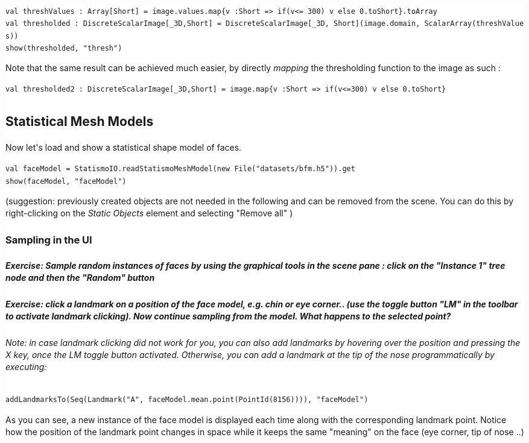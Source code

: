```tut:book
val threshValues : Array[Short] = image.values.map{v :Short => if(v<= 300) v else 0.toShort}.toArray
val thresholded : DiscreteScalarImage[_3D,Short] = DiscreteScalarImage[_3D, Short](image.domain, ScalarArray(threshValues))
show(thresholded, "thresh")
```

Note that the same result can be achieved much easier, by directly *mapping* the thresholding function to the image as such :

```tut:silent
val thresholded2 : DiscreteScalarImage[_3D,Short] = image.map{v :Short => if(v<=300) v else 0.toShort}
```


## Statistical Mesh Models

Now let's load and show a statistical shape model of faces.

```tut:silent
val faceModel = StatismoIO.readStatismoMeshModel(new File("datasets/bfm.h5")).get
show(faceModel, "faceModel")
```
(suggestion: previously created objects are not needed in the following and can be removed from the scene.
You can do this by right-clicking on the *Static Objects* element and selecting "Remove all"
)

### Sampling in the UI
##### Exercise: Sample random instances of faces by using the graphical tools in the scene pane : click on the "Instance 1" tree node and then the "Random" button


##### Exercise: click a landmark on a position of the face model, e.g. chin or eye corner.. (use the toggle button "LM" in the toolbar to activate landmark clicking). Now continue sampling from the model. What happens to the selected point?

###### Note: in case landmark clicking did not work for you, you can also add landmarks by hovering over the position and pressing the *X* key, once the LM toggle button activated. Otherwise, you can add a landmark at the tip of the nose programmatically by executing:  

```tut:silent
addLandmarksTo(Seq(Landmark("A", faceModel.mean.point(PointId(8156)))), "faceModel")
```


As you can see, a new instance of the face model is displayed each time along with the corresponding landmark point. Notice how the position of the landmark point changes in space while it keeps the same "meaning" on the face (eye corner, tip of nose ..)
